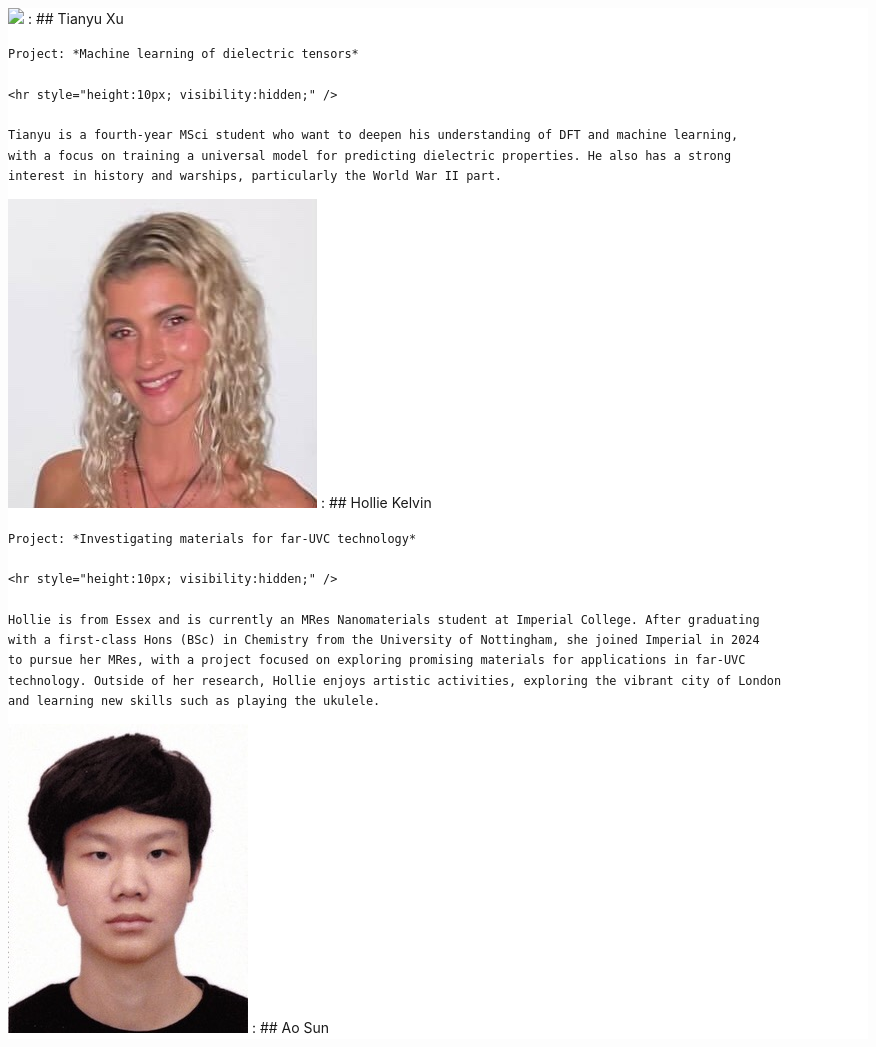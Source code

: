 <span class="team"><img src="../team_tianyu_xu.jpg"></span>
:   ## Tianyu Xu

    Project: *Machine learning of dielectric tensors*

    <hr style="height:10px; visibility:hidden;" />

    Tianyu is a fourth-year MSci student who want to deepen his understanding of DFT and machine learning,
    with a focus on training a universal model for predicting dielectric properties. He also has a strong
    interest in history and warships, particularly the World War II part.

<span class="team"><img src="../team_hollie_kelvin.jpg"></span>
:   ## Hollie Kelvin

    Project: *Investigating materials for far-UVC technology*

    <hr style="height:10px; visibility:hidden;" />

    Hollie is from Essex and is currently an MRes Nanomaterials student at Imperial College. After graduating
    with a first-class Hons (BSc) in Chemistry from the University of Nottingham, she joined Imperial in 2024
    to pursue her MRes, with a project focused on exploring promising materials for applications in far-UVC
    technology. Outside of her research, Hollie enjoys artistic activities, exploring the vibrant city of London
    and learning new skills such as playing the ukulele.

<span class="team"><img src="../team_ao_sun.jpg"></span>
:   ## Ao Sun
